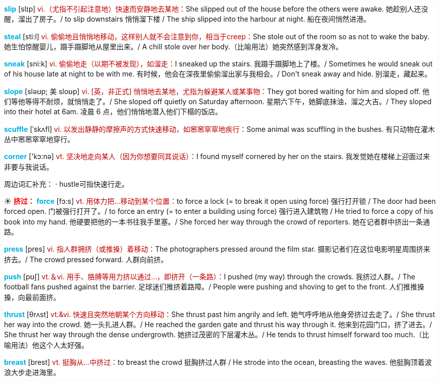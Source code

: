 <font color="sky blue">**slip**</font> [slɪp] 
<font color="#c00000">vi.（尤指不引起注意地）快速而安静地去某地：</font>She slipped out of the house before the others were awake. 她趁别人还没醒，溜出了房子。/ to slip downstairs 悄悄溜下楼 / The ship slipped into the harbour at night. 船在夜间悄然进港。

<font color="sky blue">**steal**</font> [sti:l] 
<font color="#c00000">vi. 偷偷地且悄悄地移动，这样别人就不会注意到你，相当于creep：</font>She stole out of the room so as not to wake the baby. 她生怕惊醒婴儿，蹑手蹑脚地从屋里出来。/ A chill stole over her body.（比喻用法）她突然感到浑身发冷。

<font color="sky blue">**sneak**</font> [sni:k]
<font color="#c00000">vi. 偷偷地走（以期不被发现），如溜走：</font>I sneaked up the stairs. 我蹑手蹑脚地上了楼。/ Sometimes he would sneak out of his house late at night to be with me. 有时候，他会在深夜里偷偷溜出家与我相会。/ Don't sneak away and hide. 别溜走，藏起来。
           
<font color="sky blue">**slope**</font> [sləʊp; 美 sloʊp]
<font color="#c00000">vi. [英，非正式] 悄悄地去某地，尤指为躲避某人或某事物：</font>They got bored waiting for him and sloped off. 他们等他等得不耐烦，就悄悄走了。/ She sloped off quietly on Saturday afternoon. 星期六下午，她脚底抹油，溜之大吉。/ They sloped into their hotel at 6am. 凌晨 6 点，他们悄悄地潜入他们下榻的饭店。
           
<font color="sky blue">**scuffle**</font> [ˈskʌfl]
<font color="#c00000">vi. 以发出静静的摩擦声的方式快速移动，如窸窸窣窣地疾行：</font>Some animal was scuffling in the bushes. 有只动物在灌木丛中窸窸窣窣地穿行。

<font color="sky blue">**corner**</font> ['kɔ:nə] 
<font color="#c00000">vt. 坚决地走向某人（因为你想要同其说话）：</font>I found myself cornered by her on the stairs. 我发觉她在楼梯上迎面过来非要与我说话。

周边词汇补充：
· hustle可指快速行走。

☀ <font color="red">**挤过：**</font>
<font color="sky blue">**force**</font> [fɔ:s] 
<font color="#c00000">vt. 用体力把…移动到某个位置：</font>to force a lock (= to break it open using force) 强行打开锁 / The door had been forced open. 门被强行打开了。/ to force an entry (= to enter a building using force) 强行进入建筑物 / He tried to force a copy of his book into my hand. 他硬要把他的一本书往我手里塞。/ She forced her way through the crowd of reporters. 她在记者群中挤出一条通路。

<font color="sky blue">**press**</font> [pres] 
<font color="#c00000">vi. 指人群拥挤（或推搡）着移动：</font>The photographers pressed around the film star. 摄影记者们在这位电影明星周围挤来挤去。/ The crowd pressed forward. 人群向前挤。
           
<font color="sky blue">**push**</font> [pʊʃ] 
<font color="#c00000">vt.＆vi. 用手、胳膊等用力挤以通过…，即挤开（一条路）：</font>I pushed (my way) through the crowds. 我挤过人群。/ The football fans pushed against the barrier. 足球迷们推挤着路障。/ People were pushing and shoving to get to the front. 人们推推搡搡，向最前面挤。
           
<font color="sky blue">**thrust**</font> [θrʌst]
<font color="#c00000">vt.&vi. 快速且突然地朝某个方向移动：</font>She thrust past him angrily and left. 她气呼呼地从他身旁挤过去走了。/ She thrust her way into the crowd. 她一头扎进人群。/ He reached the garden gate and thrust his way through it. 他来到花园门口，挤了进去。/ She thrust her way through the dense undergrowth. 她挤过茂密的下层灌木丛。/ He tends to thrust himself forward too much.（比喻用法）他这个人太好强。

<font color="sky blue">**breast**</font> [brest] 
<font color="#c00000">vt. 挺胸从…中挤过：</font>to breast the crowd 挺胸挤过人群 / He strode into the ocean, breasting the waves. 他挺胸顶着波浪大步走进海里。
